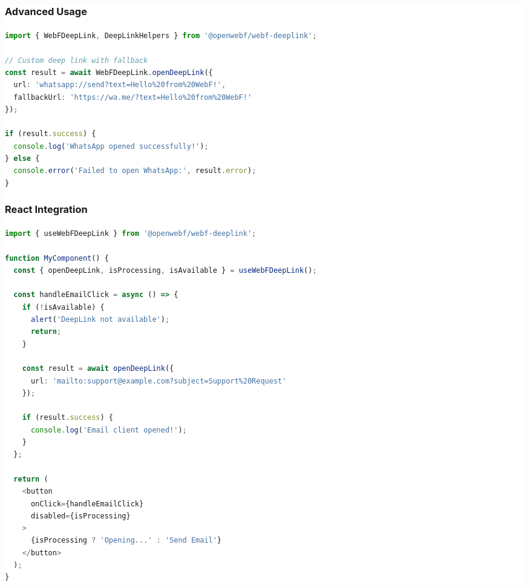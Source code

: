 ### Advanced Usage

```typescript
import { WebFDeepLink, DeepLinkHelpers } from '@openwebf/webf-deeplink';

// Custom deep link with fallback
const result = await WebFDeepLink.openDeepLink({
  url: 'whatsapp://send?text=Hello%20from%20WebF!',
  fallbackUrl: 'https://wa.me/?text=Hello%20from%20WebF!'
});

if (result.success) {
  console.log('WhatsApp opened successfully!');
} else {
  console.error('Failed to open WhatsApp:', result.error);
}
```

### React Integration

```typescript
import { useWebFDeepLink } from '@openwebf/webf-deeplink';

function MyComponent() {
  const { openDeepLink, isProcessing, isAvailable } = useWebFDeepLink();

  const handleEmailClick = async () => {
    if (!isAvailable) {
      alert('DeepLink not available');
      return;
    }

    const result = await openDeepLink({
      url: 'mailto:support@example.com?subject=Support%20Request'
    });

    if (result.success) {
      console.log('Email client opened!');
    }
  };

  return (
    <button 
      onClick={handleEmailClick} 
      disabled={isProcessing}
    >
      {isProcessing ? 'Opening...' : 'Send Email'}
    </button>
  );
}
```
